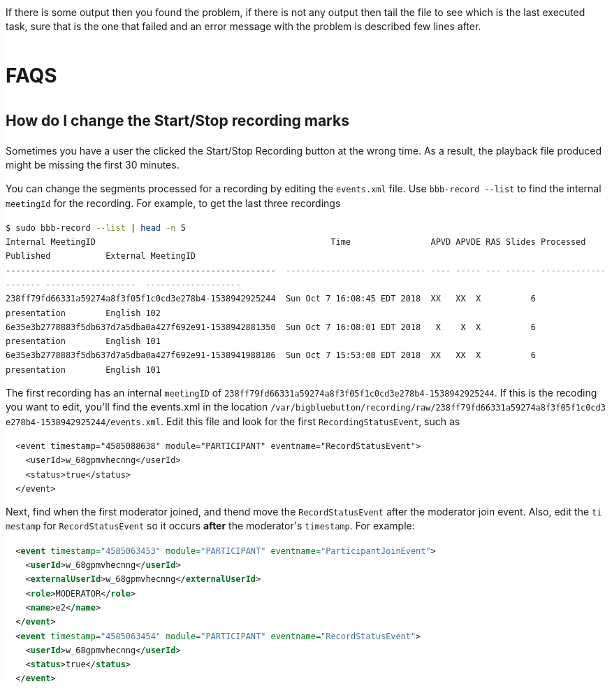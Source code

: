 If there is some output then you found the problem, if there is not any output then tail the file to see which is the
last executed task, sure that is the one that failed and an error message with the problem is described few lines after.

# FAQS

## How do I change the Start/Stop recording marks

Sometimes you have a user the clicked the Start/Stop Recording button at the wrong time.  As a result, the playback file produced might be missing the first 30 minutes.

You can change the segments processed for a recording by editing the `events.xml` file.  Use `bbb-record --list` to find the internal `meetingId` for the recording.  For example, to get the last three recordings

```bash
$ sudo bbb-record --list | head -n 5
Internal MeetingID                                               Time                APVD APVDE RAS Slides Processed            Published           External MeetingID
------------------------------------------------------  ---------------------------- ---- ----- --- ------ -------------------- ------------------  -------------------
238ff79fd66331a59274a8f3f05f1c0cd3e278b4-1538942925244  Sun Oct 7 16:08:45 EDT 2018  XX   XX  X          6                      presentation        English 102
6e35e3b2778883f5db637d7a5dba0a427f692e91-1538942881350  Sun Oct 7 16:08:01 EDT 2018   X    X  X          6                      presentation        English 101
6e35e3b2778883f5db637d7a5dba0a427f692e91-1538941988186  Sun Oct 7 15:53:08 EDT 2018  XX   XX  X          6                      presentation        English 101
```

The first recording has an internal `meetingID` of `238ff79fd66331a59274a8f3f05f1c0cd3e278b4-1538942925244`.  If this is the recoding you want to edit, you'll find the events.xml in the location `/var/bigbluebutton/recording/raw/238ff79fd66331a59274a8f3f05f1c0cd3e278b4-1538942925244/events.xml`.  Edit this file and look for the first `RecordingStatusEvent`, such as

```
  <event timestamp="4585088638" module="PARTICIPANT" eventname="RecordStatusEvent">
    <userId>w_68gpmvhecnng</userId>
    <status>true</status>
  </event>
```

Next, find when the first moderator joined, and thend move the `RecordStatusEvent` after the moderator join event.  Also, edit the `timestamp` for `RecordStatusEvent` so it occurs **after** the moderator's `timestamp`.  For example:

```xml
  <event timestamp="4585063453" module="PARTICIPANT" eventname="ParticipantJoinEvent">
    <userId>w_68gpmvhecnng</userId>
    <externalUserId>w_68gpmvhecnng</externalUserId>
    <role>MODERATOR</role>
    <name>e2</name>
  </event>
  <event timestamp="4585063454" module="PARTICIPANT" eventname="RecordStatusEvent">
    <userId>w_68gpmvhecnng</userId>
    <status>true</status>
  </event>
```
